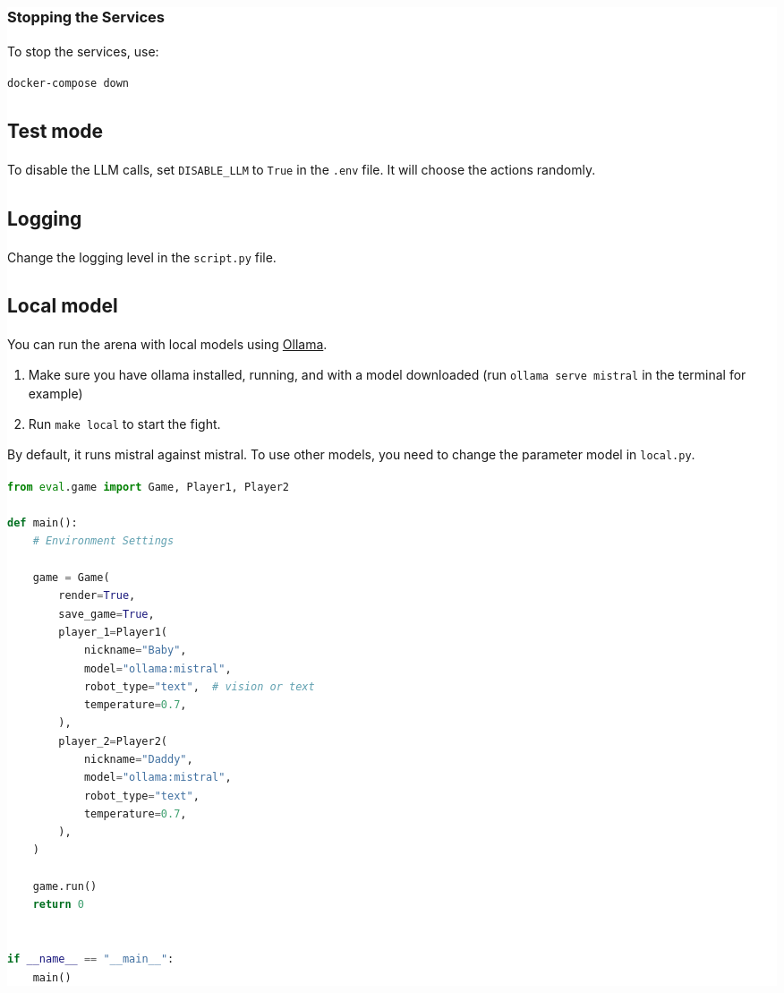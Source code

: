 ### Stopping the Services

To stop the services, use:

```bash
docker-compose down
```

## Test mode

To disable the LLM calls, set `DISABLE_LLM` to `True` in the `.env` file.
It will choose the actions randomly.

## Logging

Change the logging level in the `script.py` file.

## Local model

You can run the arena with local models using [Ollama](https://ollama.com/).

1. Make sure you have ollama installed, running, and with a model downloaded (run `ollama serve mistral` in the terminal for example)

2. Run `make local` to start the fight.

By default, it runs mistral against mistral. To use other models, you need to change the parameter model in `local.py`.

```python
from eval.game import Game, Player1, Player2

def main():
    # Environment Settings

    game = Game(
        render=True,
        save_game=True,
        player_1=Player1(
            nickname="Baby",
            model="ollama:mistral",
            robot_type="text",  # vision or text
            temperature=0.7,
        ),
        player_2=Player2(
            nickname="Daddy",
            model="ollama:mistral",
            robot_type="text",
            temperature=0.7,
        ),
    )

    game.run()
    return 0


if __name__ == "__main__":
    main()
```

